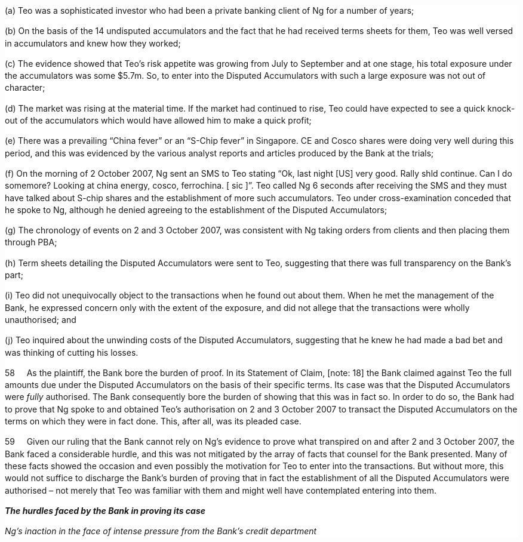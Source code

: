  (a) Teo was a sophisticated investor who had been a private banking client of Ng for a number of years; 


 (b) On the basis of the 14 undisputed accumulators and the fact that he had received terms sheets for them, Teo was well versed in accumulators and knew how they worked; 

 (c) The evidence showed that Teo’s risk appetite was growing from July to September and at one stage, his total exposure under the accumulators was some $5.7m. So, to enter into the Disputed Accumulators with such a large exposure was not out of character; 

 (d) The market was rising at the material time. If the market had continued to rise, Teo could have expected to see a quick knock-out of the accumulators which would have allowed him to make a quick profit; 

 (e) There was a prevailing “China fever” or an “S-Chip fever” in Singapore. CE and Cosco shares were doing very well during this period, and this was evidenced by the various analyst reports and articles produced by the Bank at the trials; 

 (f) On the morning of 2 October 2007, Ng sent an SMS to Teo stating “Ok, last night [US] very good. Rally shld continue. Can I do somemore? Looking at china energy, cosco, ferrochina. [ sic ]”. Teo called Ng 6 seconds after receiving the SMS and they must have talked about S-chip shares and the establishment of more such accumulators. Teo under cross-examination conceded that he spoke to Ng, although he denied agreeing to the establishment of the Disputed Accumulators; 

 (g) The chronology of events on 2 and 3 October 2007, was consistent with Ng taking orders from clients and then placing them through PBA; 

 (h) Term sheets detailing the Disputed Accumulators were sent to Teo, suggesting that there was full transparency on the Bank’s part; 

 (i) Teo did not unequivocally object to the transactions when he found out about them. When he met the management of the Bank, he expressed concern only with the extent of the exposure, and did not allege that the transactions were wholly unauthorised; and 

 (j) Teo inquired about the unwinding costs of the Disputed Accumulators, suggesting that he knew he had made a bad bet and was thinking of cutting his losses. 

58     As the plaintiff, the Bank bore the burden of proof. In its Statement of Claim, [note: 18] the Bank claimed against Teo the full amounts due under the Disputed Accumulators on the basis of their specific terms. Its case was that the Disputed Accumulators were _fully_ authorised. The Bank consequently bore the burden of showing that this was in fact so. In order to do so, the Bank had to prove that Ng spoke to and obtained Teo’s authorisation on 2 and 3 October 2007 to transact the Disputed Accumulators on the terms on which they were in fact done. This, after all, was its pleaded case. 

59     Given our ruling that the Bank cannot rely on Ng’s evidence to prove what transpired on and after 2 and 3 October 2007, the Bank faced a considerable hurdle, and this was not mitigated by the array of facts that counsel for the Bank presented. Many of these facts showed the occasion and even possibly the motivation for Teo to enter into the transactions. But without more, this would not suffice to discharge the Bank’s burden of proving that in fact the establishment of all the Disputed Accumulators were authorised – not merely that Teo was familiar with them and might well have contemplated entering into them. 


**_The hurdles faced by the Bank in proving its case_** 

_Ng’s inaction in the face of intense pressure from the Bank’s credit department_ 
